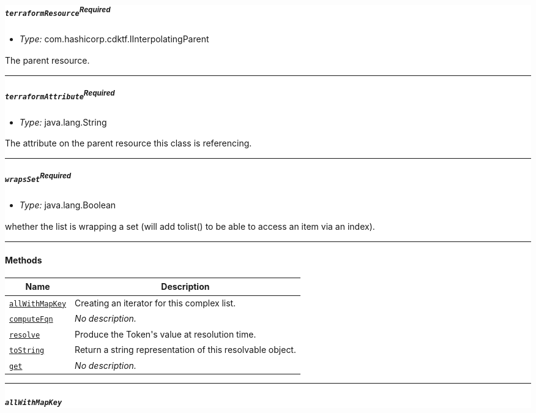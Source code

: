 
##### `terraformResource`<sup>Required</sup> <a name="terraformResource" id="rhizo-co-terraform-provider-oci.dataOciIdentityDomainsResourceTypeSchemaAttributes.DataOciIdentityDomainsResourceTypeSchemaAttributesResourceTypeSchemaAttributesIdcsCreatedByList.Initializer.parameter.terraformResource"></a>

- *Type:* com.hashicorp.cdktf.IInterpolatingParent

The parent resource.

---

##### `terraformAttribute`<sup>Required</sup> <a name="terraformAttribute" id="rhizo-co-terraform-provider-oci.dataOciIdentityDomainsResourceTypeSchemaAttributes.DataOciIdentityDomainsResourceTypeSchemaAttributesResourceTypeSchemaAttributesIdcsCreatedByList.Initializer.parameter.terraformAttribute"></a>

- *Type:* java.lang.String

The attribute on the parent resource this class is referencing.

---

##### `wrapsSet`<sup>Required</sup> <a name="wrapsSet" id="rhizo-co-terraform-provider-oci.dataOciIdentityDomainsResourceTypeSchemaAttributes.DataOciIdentityDomainsResourceTypeSchemaAttributesResourceTypeSchemaAttributesIdcsCreatedByList.Initializer.parameter.wrapsSet"></a>

- *Type:* java.lang.Boolean

whether the list is wrapping a set (will add tolist() to be able to access an item via an index).

---

#### Methods <a name="Methods" id="Methods"></a>

| **Name** | **Description** |
| --- | --- |
| <code><a href="#rhizo-co-terraform-provider-oci.dataOciIdentityDomainsResourceTypeSchemaAttributes.DataOciIdentityDomainsResourceTypeSchemaAttributesResourceTypeSchemaAttributesIdcsCreatedByList.allWithMapKey">allWithMapKey</a></code> | Creating an iterator for this complex list. |
| <code><a href="#rhizo-co-terraform-provider-oci.dataOciIdentityDomainsResourceTypeSchemaAttributes.DataOciIdentityDomainsResourceTypeSchemaAttributesResourceTypeSchemaAttributesIdcsCreatedByList.computeFqn">computeFqn</a></code> | *No description.* |
| <code><a href="#rhizo-co-terraform-provider-oci.dataOciIdentityDomainsResourceTypeSchemaAttributes.DataOciIdentityDomainsResourceTypeSchemaAttributesResourceTypeSchemaAttributesIdcsCreatedByList.resolve">resolve</a></code> | Produce the Token's value at resolution time. |
| <code><a href="#rhizo-co-terraform-provider-oci.dataOciIdentityDomainsResourceTypeSchemaAttributes.DataOciIdentityDomainsResourceTypeSchemaAttributesResourceTypeSchemaAttributesIdcsCreatedByList.toString">toString</a></code> | Return a string representation of this resolvable object. |
| <code><a href="#rhizo-co-terraform-provider-oci.dataOciIdentityDomainsResourceTypeSchemaAttributes.DataOciIdentityDomainsResourceTypeSchemaAttributesResourceTypeSchemaAttributesIdcsCreatedByList.get">get</a></code> | *No description.* |

---

##### `allWithMapKey` <a name="allWithMapKey" id="rhizo-co-terraform-provider-oci.dataOciIdentityDomainsResourceTypeSchemaAttributes.DataOciIdentityDomainsResourceTypeSchemaAttributesResourceTypeSchemaAttributesIdcsCreatedByList.allWithMapKey"></a>
